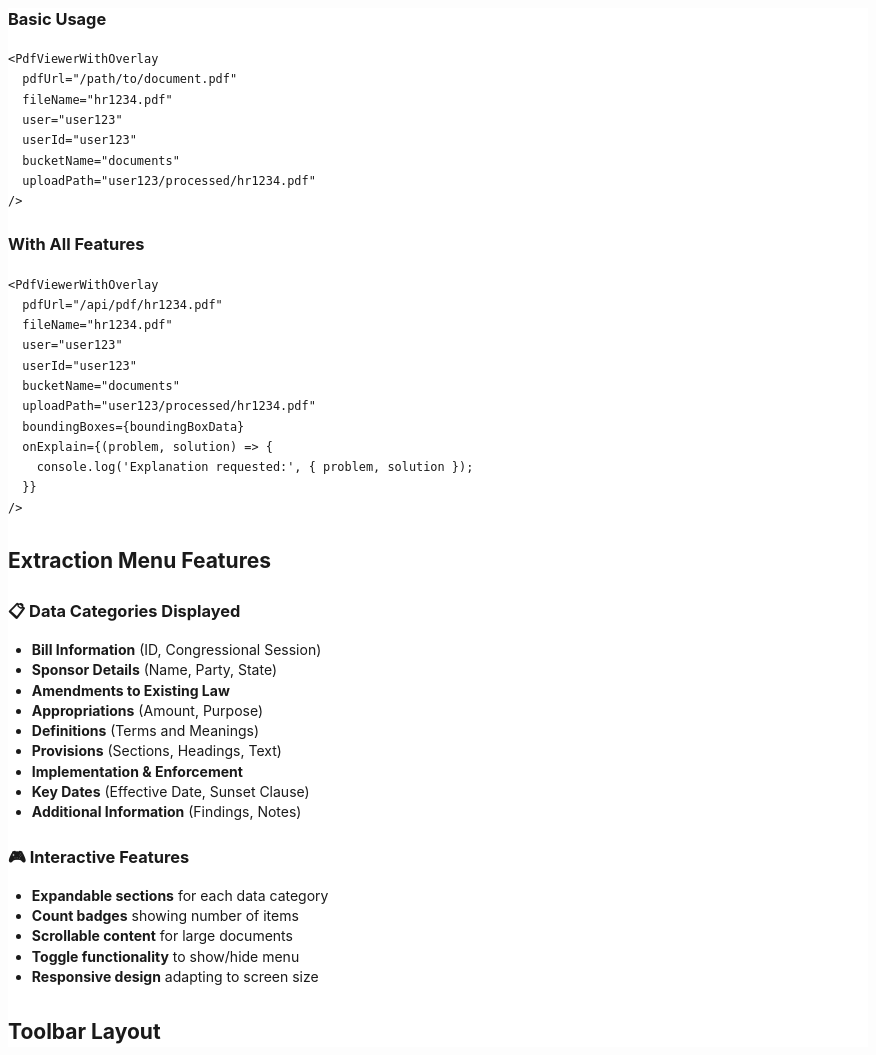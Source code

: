 ### Basic Usage
```tsx
<PdfViewerWithOverlay
  pdfUrl="/path/to/document.pdf"
  fileName="hr1234.pdf"
  user="user123"
  userId="user123"
  bucketName="documents"
  uploadPath="user123/processed/hr1234.pdf"
/>
```

### With All Features
```tsx
<PdfViewerWithOverlay
  pdfUrl="/api/pdf/hr1234.pdf"
  fileName="hr1234.pdf"
  user="user123"
  userId="user123"
  bucketName="documents"
  uploadPath="user123/processed/hr1234.pdf"
  boundingBoxes={boundingBoxData}
  onExplain={(problem, solution) => {
    console.log('Explanation requested:', { problem, solution });
  }}
/>
```

## Extraction Menu Features

### 📋 **Data Categories Displayed**
- **Bill Information** (ID, Congressional Session)
- **Sponsor Details** (Name, Party, State)
- **Amendments to Existing Law**
- **Appropriations** (Amount, Purpose)
- **Definitions** (Terms and Meanings)
- **Provisions** (Sections, Headings, Text)
- **Implementation & Enforcement**
- **Key Dates** (Effective Date, Sunset Clause)
- **Additional Information** (Findings, Notes)

### 🎮 **Interactive Features**
- **Expandable sections** for each data category
- **Count badges** showing number of items
- **Scrollable content** for large documents
- **Toggle functionality** to show/hide menu
- **Responsive design** adapting to screen size

## Toolbar Layout
